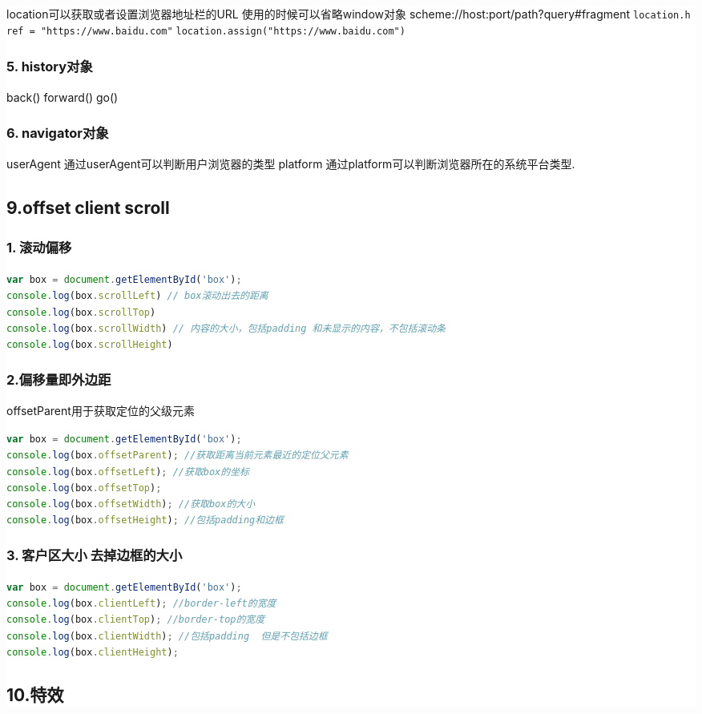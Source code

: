 location可以获取或者设置浏览器地址栏的URL 使用的时候可以省略window对象
scheme://host:port/path?query#fragment
`location.href = "https://www.baidu.com"`
`location.assign("https://www.baidu.com")`

### 5. history对象

back()
forward()
go()

### 6. navigator对象

userAgent  通过userAgent可以判断用户浏览器的类型
platform  通过platform可以判断浏览器所在的系统平台类型.

## 9.offset client scroll

### 1. 滚动偏移

```js
var box = document.getElementById('box');
console.log(box.scrollLeft) // box滚动出去的距离
console.log(box.scrollTop)
console.log(box.scrollWidth) // 内容的大小，包括padding 和未显示的内容，不包括滚动条
console.log(box.scrollHeight)
```

### 2.偏移量即外边距

offsetParent用于获取定位的父级元素

```js
var box = document.getElementById('box');
console.log(box.offsetParent); //获取距离当前元素最近的定位父元素
console.log(box.offsetLeft); //获取box的坐标
console.log(box.offsetTop);
console.log(box.offsetWidth); //获取box的大小
console.log(box.offsetHeight); //包括padding和边框
```

### 3. 客户区大小 去掉边框的大小

```js
var box = document.getElementById('box');
console.log(box.clientLeft); //border-left的宽度
console.log(box.clientTop); //border-top的宽度
console.log(box.clientWidth); //包括padding  但是不包括边框
console.log(box.clientHeight);
```

## 10.特效
